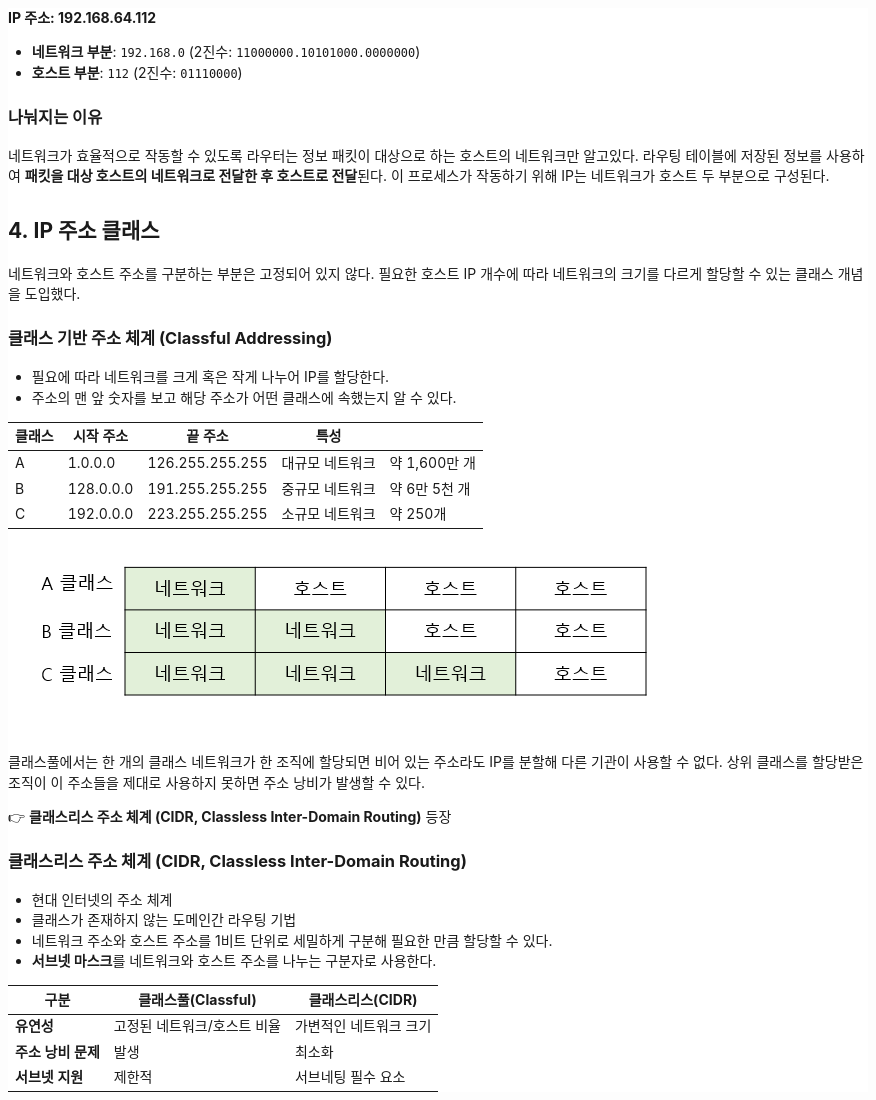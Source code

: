**IP 주소: 192.168.64.112**

- **네트워크 부분**: `192.168.0` (2진수: `11000000.10101000.0000000`)
- **호스트 부분**: `112` (2진수: `01110000`)

### 나눠지는 이유

네트워크가 효율적으로 작동할 수 있도록 라우터는  정보 패킷이 대상으로 하는 호스트의 네트워크만 알고있다.  라우팅 테이블에 저장된 정보를 사용하여 **패킷을 대상 호스트의 네트워크로 전달한 후  호스트로 전달**된다. 이 프로세스가 작동하기 위해 IP는 네트워크가 호스트 두 부분으로 구성된다.



## 4. IP 주소 클래스

네트워크와 호스트 주소를 구분하는 부분은 고정되어 있지 않다. 필요한 호스트 IP 개수에 따라 네트워크의 크기를 다르게 할당할 수 있는 클래스 개념을 도입했다.

### 클래스 기반 주소 체계 (Classful Addressing)

- 필요에 따라 네트워크를 크게 혹은 작게 나누어 IP를 할당한다.
- 주소의 맨 앞 숫자를 보고 해당 주소가 어떤 클래스에 속했는지 알 수 있다.

| 클래스 | 시작 주소 | 끝 주소 | 특성 |  |
| --- | --- | --- | --- | --- |
| A | 1.0.0.0 | 126.255.255.255 | 대규모 네트워크 | 약 1,600만 개 |
| B | 128.0.0.0 | 191.255.255.255 | 중규모 네트워크 | 약 6만 5천 개 |
| C | 192.0.0.0 | 223.255.255.255 | 소규모 네트워크 | 약 250개 |

![](Network/img/network_ip_2.png)

클래스풀에서는 한 개의 클래스 네트워크가 한 조직에 할당되면 비어 있는 주소라도 IP를 분할해 다른 기관이 사용할 수 없다. 상위 클래스를 할당받은 조직이 이 주소들을 제대로 사용하지 못하면 주소 낭비가 발생할 수 있다. 

👉 **클래스리스 주소 체계 (CIDR, Classless Inter-Domain Routing)** 등장

### 클래스리스 주소 체계 (CIDR, C**lassless Inter-Domain Routing**)

- 현대 인터넷의 주소 체계
- 클래스가 존재하지 않는 도메인간 라우팅 기법
- 네트워크 주소와 호스트 주소를 1비트 단위로 세밀하게 구분해 필요한 만큼 할당할 수 있다.
- **서브넷 마스크**를 네트워크와 호스트 주소를 나누는 구분자로 사용한다.

| **구분** | **클래스풀(Classful)** | **클래스리스(CIDR)** |
| --- | --- | --- |
| **유연성** | 고정된 네트워크/호스트 비율 | 가변적인 네트워크 크기 |
| **주소 낭비 문제** | 발생 | 최소화 |
| **서브넷 지원** | 제한적 | 서브네팅 필수 요소 |
